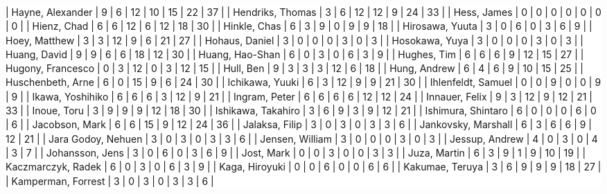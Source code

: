 | Hayne, Alexander | 9 | 6 | 12 | 10 | 15 | 22 | 37 |
| Hendriks, Thomas | 3 | 6 | 12 | 12 | 9 | 24 | 33 |
| Hess, James | 0 | 0 | 0 | 0 | 0 | 0 | 0 |
| Hienz, Chad | 6 | 6 | 12 | 6 | 12 | 18 | 30 |
| Hinkle, Chas | 6 | 3 | 9 | 0 | 9 | 9 | 18 |
| Hirosawa, Yuuta | 3 | 0 | 6 | 0 | 3 | 6 | 9 |
| Hoey, Matthew | 3 | 3 | 12 | 9 | 6 | 21 | 27 |
| Hohaus, Daniel | 3 | 0 | 0 | 0 | 3 | 0 | 3 |
| Hosokawa, Yuya | 3 | 0 | 0 | 0 | 3 | 0 | 3 |
| Huang, David | 9 | 9 | 6 | 6 | 18 | 12 | 30 |
| Huang, Hao-Shan | 6 | 0 | 3 | 0 | 6 | 3 | 9 |
| Hughes, Tim | 6 | 6 | 6 | 9 | 12 | 15 | 27 |
| Hugony, Francesco | 0 | 3 | 12 | 0 | 3 | 12 | 15 |
| Hull, Ben | 9 | 3 | 3 | 3 | 12 | 6 | 18 |
| Hung, Andrew | 6 | 4 | 6 | 9 | 10 | 15 | 25 |
| Huschenbeth, Arne | 6 | 0 | 15 | 9 | 6 | 24 | 30 |
| Ichikawa, Yuuki | 6 | 3 | 12 | 9 | 9 | 21 | 30 |
| Ihlenfeldt, Samuel | 0 | 0 | 9 | 0 | 0 | 9 | 9 |
| Ikawa, Yoshihiko | 6 | 6 | 6 | 3 | 12 | 9 | 21 |
| Ingram, Peter | 6 | 6 | 6 | 6 | 12 | 12 | 24 |
| Innauer, Felix | 9 | 3 | 12 | 9 | 12 | 21 | 33 |
| Inoue, Toru | 3 | 9 | 9 | 9 | 12 | 18 | 30 |
| Ishikawa, Takahiro | 3 | 6 | 9 | 3 | 9 | 12 | 21 |
| Ishimura, Shintaro | 6 | 0 | 0 | 0 | 6 | 0 | 6 |
| Jacobson, Mark | 6 | 6 | 15 | 9 | 12 | 24 | 36 |
| Jalaksa, Filip | 3 | 0 | 3 | 0 | 3 | 3 | 6 |
| Jankovsky, Marshall | 6 | 3 | 6 | 6 | 9 | 12 | 21 |
| Jara Godoy, Nehuen | 3 | 0 | 3 | 0 | 3 | 3 | 6 |
| Jensen, William | 3 | 0 | 0 | 0 | 3 | 0 | 3 |
| Jessup, Andrew | 4 | 0 | 3 | 0 | 4 | 3 | 7 |
| Johansson, Jens | 3 | 0 | 6 | 0 | 3 | 6 | 9 |
| Jost, Mark | 0 | 0 | 3 | 0 | 0 | 3 | 3 |
| Juza, Martin | 6 | 3 | 9 | 1 | 9 | 10 | 19 |
| Kaczmarczyk, Radek | 6 | 0 | 3 | 0 | 6 | 3 | 9 |
| Kaga, Hiroyuki | 0 | 0 | 6 | 0 | 0 | 6 | 6 |
| Kakumae, Teruya | 3 | 6 | 9 | 9 | 9 | 18 | 27 |
| Kamperman, Forrest | 3 | 0 | 3 | 0 | 3 | 3 | 6 |